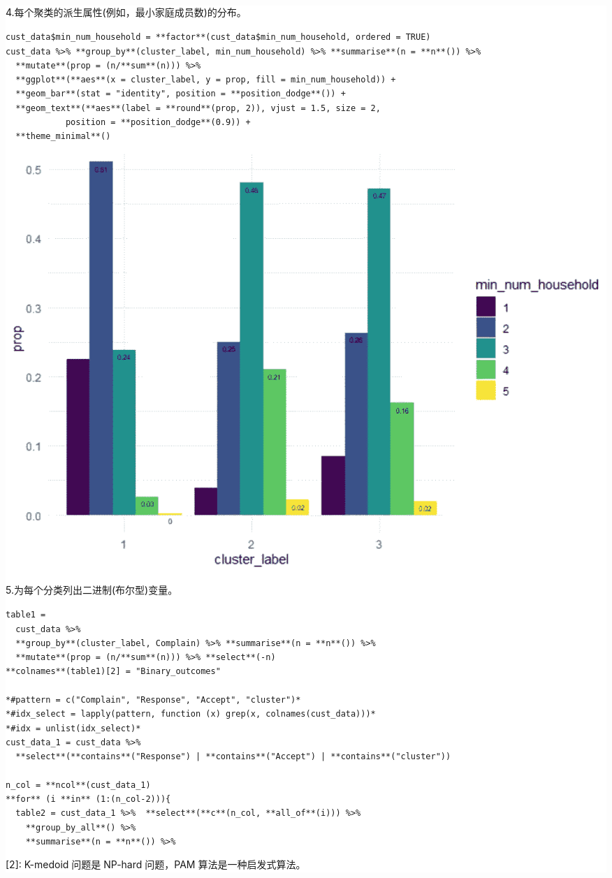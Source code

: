 
4.每个聚类的派生属性(例如，最小家庭成员数)的分布。

```
cust_data$min_num_household = **factor**(cust_data$min_num_household, ordered = TRUE)
cust_data %>% **group_by**(cluster_label, min_num_household) %>% **summarise**(n = **n**()) %>% 
  **mutate**(prop = (n/**sum**(n))) %>% 
  **ggplot**(**aes**(x = cluster_label, y = prop, fill = min_num_household)) +
  **geom_bar**(stat = "identity", position = **position_dodge**()) +
  **geom_text**(**aes**(label = **round**(prop, 2)), vjust = 1.5, size = 2,
            position = **position_dodge**(0.9)) +
  **theme_minimal**()
```

![](img/b08dfc12eab74a6bf44ccba3c145e740.png)

5.为每个分类列出二进制(布尔型)变量。

```
table1 = 
  cust_data %>% 
  **group_by**(cluster_label, Complain) %>% **summarise**(n = **n**()) %>% 
  **mutate**(prop = (n/**sum**(n))) %>% **select**(-n)
**colnames**(table1)[2] = "Binary_outcomes"

*#pattern = c("Complain", "Response", "Accept", "cluster")*
*#idx_select = lapply(pattern, function (x) grep(x, colnames(cust_data)))*
*#idx = unlist(idx_select)*
cust_data_1 = cust_data %>% 
  **select**(**contains**("Response") | **contains**("Accept") | **contains**("cluster"))

n_col = **ncol**(cust_data_1)
**for** (i **in** (1:(n_col-2))){
  table2 = cust_data_1 %>%  **select**(**c**(n_col, **all_of**(i))) %>% 
    **group_by_all**() %>% 
    **summarise**(n = **n**()) %>% 
```

[2]: K-medoid 问题是 NP-hard 问题，PAM 算法是一种启发式算法。